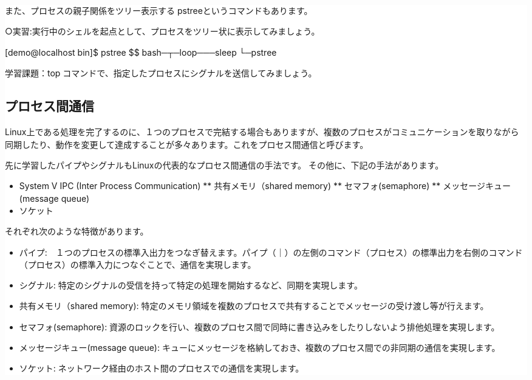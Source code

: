 また、プロセスの親子関係をツリー表示する pstreeというコマンドもあります。

○実習:実行中のシェルを起点として、プロセスをツリー状に表示してみましょう。

[demo@localhost bin]$ pstree $$
bash─┬─loop───sleep
     └─pstree

学習課題：top コマンドで、指定したプロセスにシグナルを送信してみましょう。




## プロセス間通信

Linux上である処理を完了するのに、１つのプロセスで完結する場合もありますが、複数のプロセスがコミュニケーションを取りながら同期したり、動作を変更して達成することが多々あります。これをプロセス間通信と呼びます。

先に学習したパイプやシグナルもLinuxの代表的なプロセス間通信の手法です。
その他に、下記の手法があります。


 * System V IPC (Inter Process Communication)
 ** 共有メモリ（shared memory)
 ** セマフォ(semaphore)
 ** メッセージキュー(message queue)
 * ソケット


それぞれ次のような特徴があります。

 * パイプ:　１つのプロセスの標準入出力をつなぎ替えます。パイプ（｜）の左側のコマンド（プロセス）の標準出力を右側のコマンド（プロセス）の標準入力につなぐことで、通信を実現します。

 * シグナル: 特定のシグナルの受信を持って特定の処理を開始するなど、同期を実現します。

 * 共有メモリ（shared memory): 特定のメモリ領域を複数のプロセスで共有することでメッセージの受け渡し等が行えます。

 * セマフォ(semaphore): 資源のロックを行い、複数のプロセス間で同時に書き込みをしたりしないよう排他処理を実現します。

 * メッセージキュー(message queue): キューにメッセージを格納しておき、複数のプロセス間での非同期の通信を実現します。

 * ソケット: ネットワーク経由のホスト間のプロセスでの通信を実現します。



